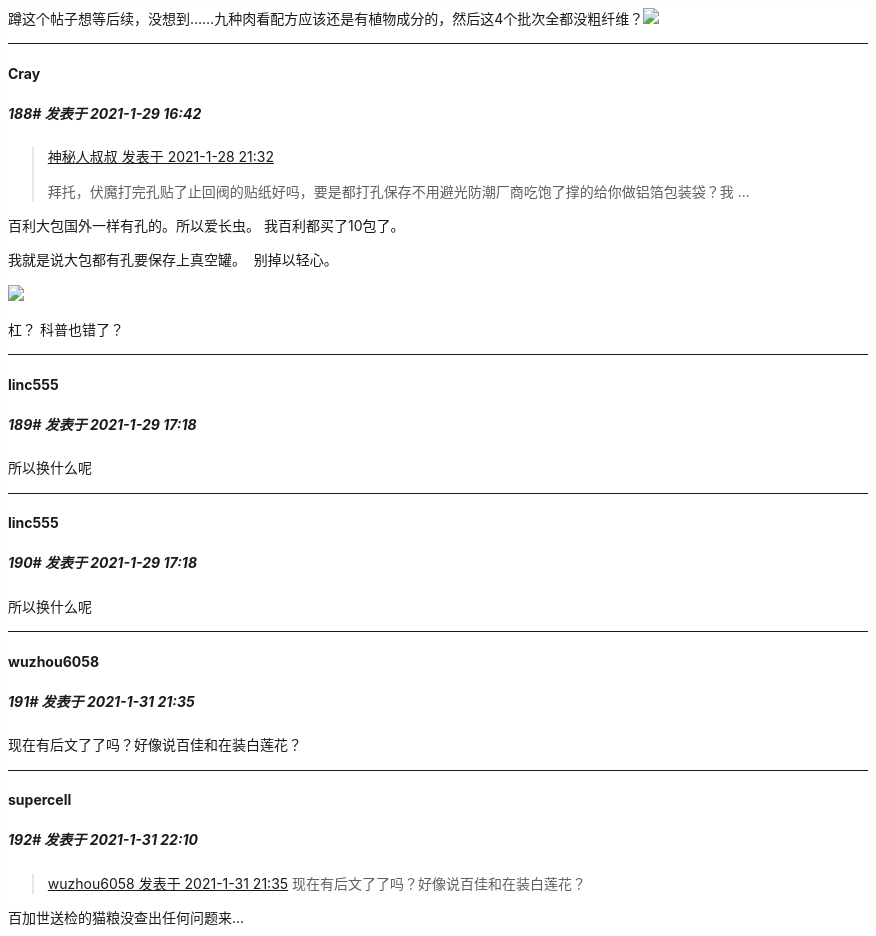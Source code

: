 
蹲这个帖子想等后续，没想到……九种肉看配方应该还是有植物成分的，然后这4个批次全都没粗纤维？<img src="https://static.saraba1st.com/image/smiley/face2017/001.png" referrerpolicy="no-referrer">


-----

####  Cray  
##### 188#       发表于 2021-1-29 16:42


<blockquote><a href="httphttps://bbs.saraba1st.com/2b/forum.php?mod=redirect&amp;goto=findpost&amp;pid=50174948&amp;ptid=1984532" target="_blank">神秘人叔叔 发表于 2021-1-28 21:32</a>

拜托，伏魔打完孔贴了止回阀的贴纸好吗，要是都打孔保存不用避光防潮厂商吃饱了撑的给你做铝箔包装袋？我 ...</blockquote>
百利大包国外一样有孔的。所以爱长虫。 我百利都买了10包了。


我就是说大包都有孔要保存上真空罐。  别掉以轻心。

<img src="https://static.saraba1st.com/image/smiley/face2017/002.png" referrerpolicy="no-referrer">


杠？ 科普也错了？


-----

####  linc555  
##### 189#       发表于 2021-1-29 17:18


所以换什么呢


-----

####  linc555  
##### 190#       发表于 2021-1-29 17:18


所以换什么呢


-----

####  wuzhou6058  
##### 191#       发表于 2021-1-31 21:35


现在有后文了了吗？好像说百佳和在装白莲花？


-----

####  supercell  
##### 192#       发表于 2021-1-31 22:10


<blockquote><a href="httphttps://bbs.saraba1st.com/2b/forum.php?mod=redirect&amp;goto=findpost&amp;pid=50201204&amp;ptid=1984532" target="_blank">wuzhou6058 发表于 2021-1-31 21:35</a>
现在有后文了了吗？好像说百佳和在装白莲花？</blockquote>
百加世送检的猫粮没查出任何问题来...
